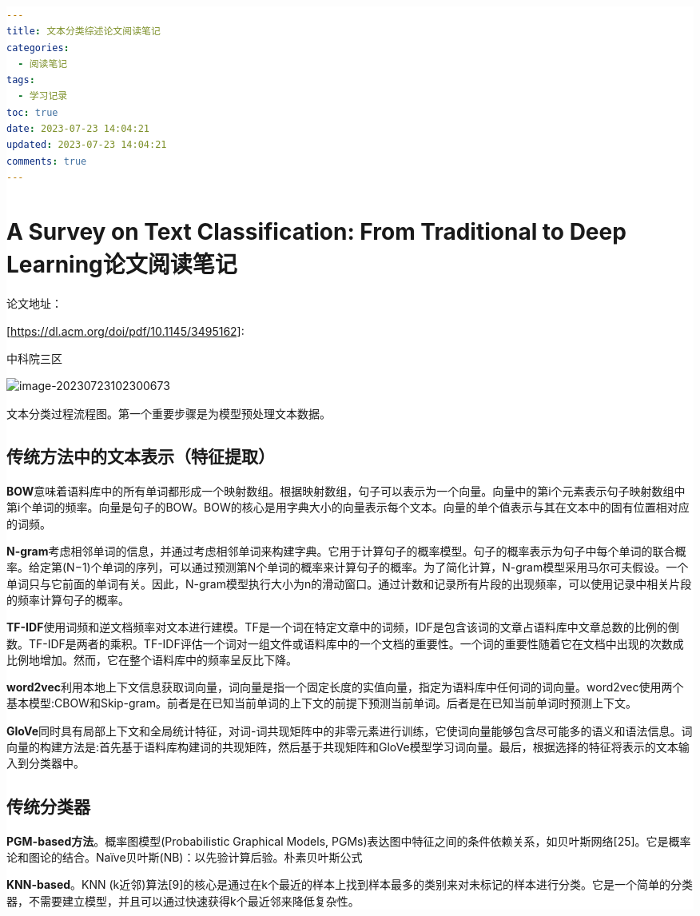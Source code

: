 ```yaml
---
title: 文本分类综述论文阅读笔记
categories:
  - 阅读笔记
tags:
  - 学习记录
toc: true
date: 2023-07-23 14:04:21
updated: 2023-07-23 14:04:21
comments: true
---
```


# A Survey on Text Classification: From Traditional to Deep Learning论文阅读笔记

论文地址：

[https://dl.acm.org/doi/pdf/10.1145/3495162]: 

中科院三区

![image-20230723102300673](https://s3.bmp.ovh/imgs/2023/07/23/87d039e4216656ce.png)

文本分类过程流程图。第一个重要步骤是为模型预处理文本数据。

## 传统方法中的文本表示（特征提取）

**BOW**意味着语料库中的所有单词都形成一个映射数组。根据映射数组，句子可以表示为一个向量。向量中的第i个元素表示句子映射数组中第i个单词的频率。向量是句子的BOW。BOW的核心是用字典大小的向量表示每个文本。向量的单个值表示与其在文本中的固有位置相对应的词频。

**N-gram**考虑相邻单词的信息，并通过考虑相邻单词来构建字典。它用于计算句子的概率模型。句子的概率表示为句子中每个单词的联合概率。给定第(N−1)个单词的序列，可以通过预测第N个单词的概率来计算句子的概率。为了简化计算，N-gram模型采用马尔可夫假设。一个单词只与它前面的单词有关。因此，N-gram模型执行大小为n的滑动窗口。通过计数和记录所有片段的出现频率，可以使用记录中相关片段的频率计算句子的概率。

**TF-IDF**使用词频和逆文档频率对文本进行建模。TF是一个词在特定文章中的词频，IDF是包含该词的文章占语料库中文章总数的比例的倒数。TF-IDF是两者的乘积。TF-IDF评估一个词对一组文件或语料库中的一个文档的重要性。一个词的重要性随着它在文档中出现的次数成比例地增加。然而，它在整个语料库中的频率呈反比下降。

**word2vec**利用本地上下文信息获取词向量，词向量是指一个固定长度的实值向量，指定为语料库中任何词的词向量。word2vec使用两个基本模型:CBOW和Skip-gram。前者是在已知当前单词的上下文的前提下预测当前单词。后者是在已知当前单词时预测上下文。

**GloVe**同时具有局部上下文和全局统计特征，对词-词共现矩阵中的非零元素进行训练，它使词向量能够包含尽可能多的语义和语法信息。词向量的构建方法是:首先基于语料库构建词的共现矩阵，然后基于共现矩阵和GloVe模型学习词向量。最后，根据选择的特征将表示的文本输入到分类器中。



## 传统分类器

**PGM-based方法**。概率图模型(Probabilistic Graphical Models, PGMs)表达图中特征之间的条件依赖关系，如贝叶斯网络[25]。它是概率论和图论的结合。Naïve贝叶斯(NB)：以先验计算后验。朴素贝叶斯公式

**KNN-based**。KNN (k近邻)算法[9]的核心是通过在k个最近的样本上找到样本最多的类别来对未标记的样本进行分类。它是一个简单的分类器，不需要建立模型，并且可以通过快速获得k个最近邻来降低复杂性。
